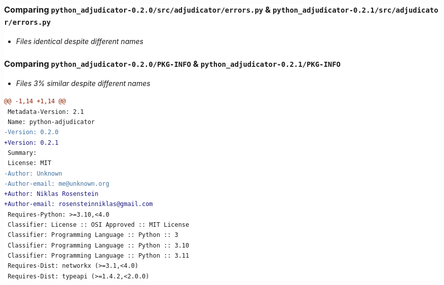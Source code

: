 ### Comparing `python_adjudicator-0.2.0/src/adjudicator/errors.py` & `python_adjudicator-0.2.1/src/adjudicator/errors.py`

 * *Files identical despite different names*

### Comparing `python_adjudicator-0.2.0/PKG-INFO` & `python_adjudicator-0.2.1/PKG-INFO`

 * *Files 3% similar despite different names*

```diff
@@ -1,14 +1,14 @@
 Metadata-Version: 2.1
 Name: python-adjudicator
-Version: 0.2.0
+Version: 0.2.1
 Summary: 
 License: MIT
-Author: Unknown
-Author-email: me@unknown.org
+Author: Niklas Rosenstein
+Author-email: rosensteinniklas@gmail.com
 Requires-Python: >=3.10,<4.0
 Classifier: License :: OSI Approved :: MIT License
 Classifier: Programming Language :: Python :: 3
 Classifier: Programming Language :: Python :: 3.10
 Classifier: Programming Language :: Python :: 3.11
 Requires-Dist: networkx (>=3.1,<4.0)
 Requires-Dist: typeapi (>=1.4.2,<2.0.0)
```

